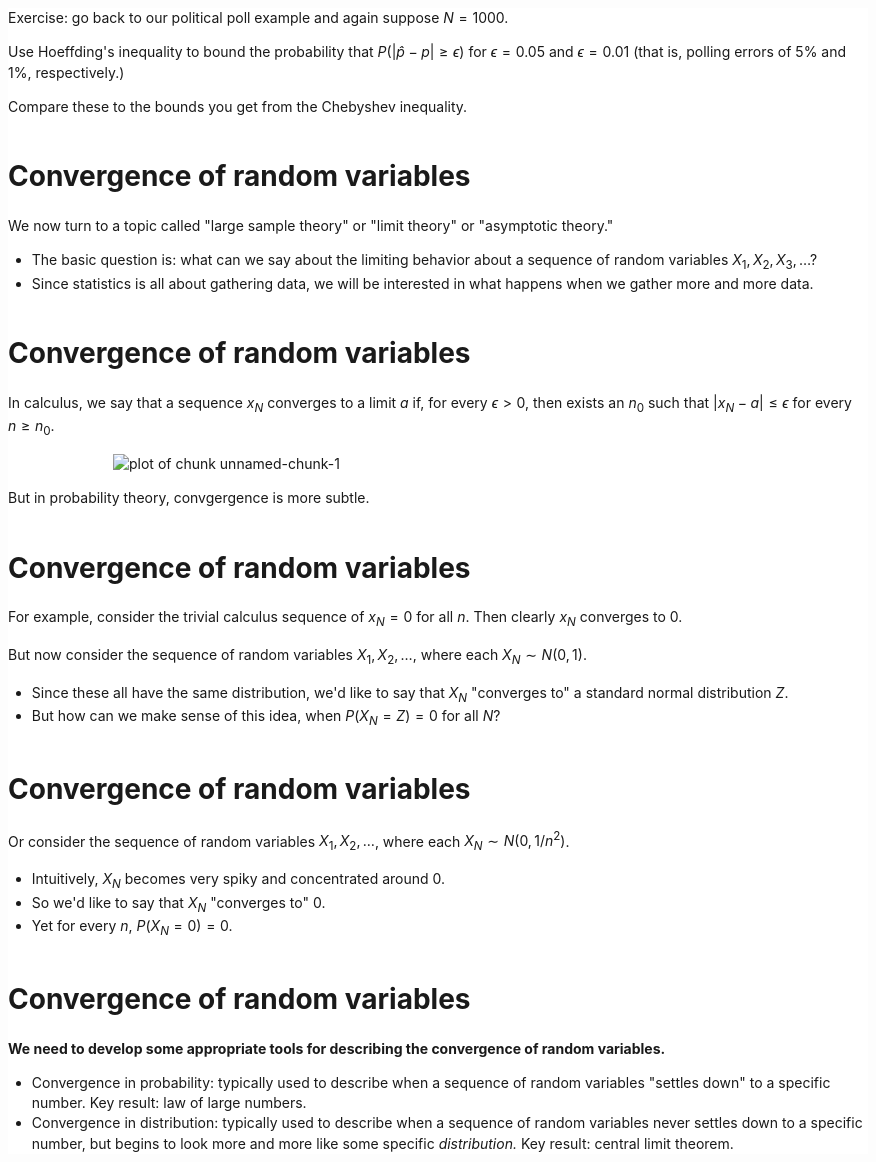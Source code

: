 Exercise: go back to our political poll example and again suppose $N=1000$.

Use Hoeffding's inequality to bound the probability that $P(|\hat{p} - p| \geq \epsilon)$ for $\epsilon = 0.05$ and $\epsilon = 0.01$ (that is, polling errors of 5% and 1%, respectively.)

Compare these to the bounds you get from the Chebyshev inequality.  



Convergence of random variables  
=====

We now turn to a topic called "large sample theory" or "limit theory" or "asymptotic theory."  
- The basic question is: what can we say about the limiting behavior about a sequence of random variables $X_1, X_2, X_3, \ldots$?  
- Since statistics is all about gathering data, we will be interested in what happens when we gather more and more data.  


Convergence of random variables  
=====

In calculus, we say that a sequence $x_N$ converges to a limit $a$ if, for every $\epsilon > 0$, then exists an $n_0$ such that $|x_N - a| \leq \epsilon$ for every $n \geq n_0$.

<img src="fig/1920px-Epsilonschlauch.png" title="plot of chunk unnamed-chunk-1" alt="plot of chunk unnamed-chunk-1" width="650px" style="display: block; margin: auto;" />


But in probability theory, convgergence is more subtle.  


Convergence of random variables  
=====

For example, consider the trivial calculus sequence of $x_N = 0$ for all $n$.  Then clearly $x_N$ converges to 0.

But now consider the sequence of random variables $X_1, X_2, \ldots$, where each $X_N \sim N(0,1)$.  
- Since these all have the same distribution, we'd like to say that $X_N$ "converges to" a standard normal distribution $Z$.
- But how can we make sense of this idea, when $P(X_N = Z) = 0$ for all $N$?  


Convergence of random variables  
=====

Or consider the sequence of random variables $X_1, X_2, \ldots$, where each $X_N \sim N(0,1/n^2)$.  

- Intuitively, $X_N$ becomes very spiky and concentrated around 0.
- So we'd like to say that $X_N$ "converges to" 0.  
- Yet for every $n$, $P(X_N = 0) = 0$.  


Convergence of random variables  
=====

__We need to develop some appropriate tools for describing the convergence of random variables.__
- Convergence in probability: typically used to describe when a sequence of random variables "settles down" to a specific number.  Key result: law of large numbers.  
- Convergence in distribution: typically used to describe when a sequence of random variables never settles down to a specific number, but begins to look more and more like some specific _distribution._  Key result: central limit theorem.  
